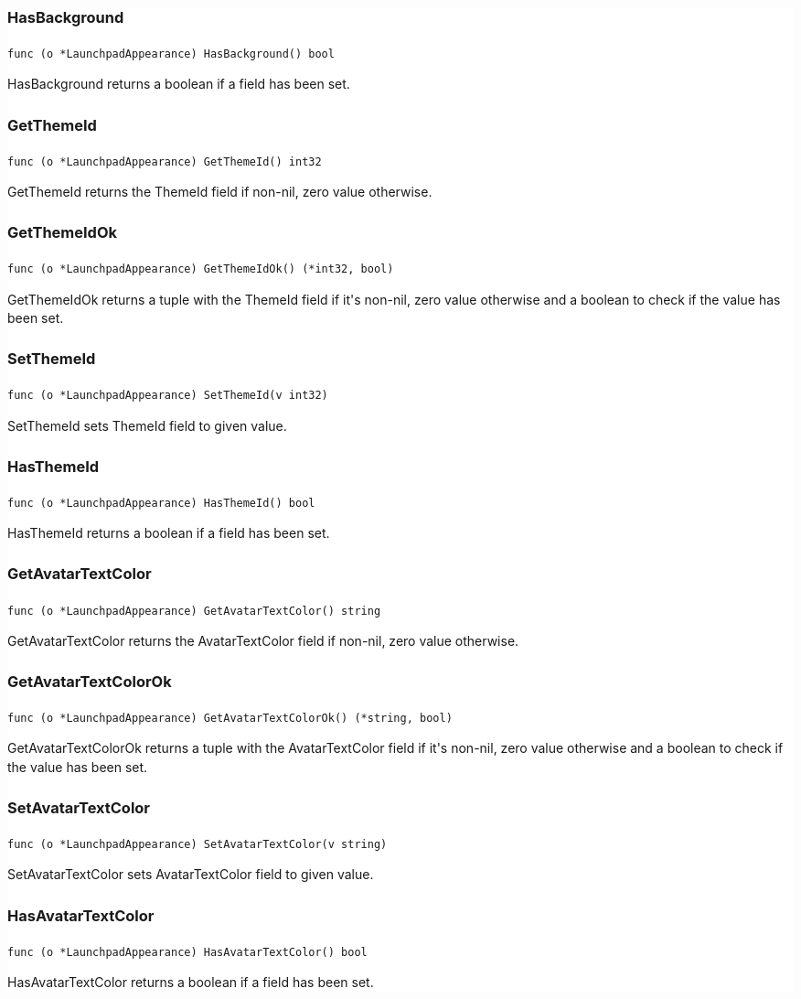 ### HasBackground

`func (o *LaunchpadAppearance) HasBackground() bool`

HasBackground returns a boolean if a field has been set.

### GetThemeId

`func (o *LaunchpadAppearance) GetThemeId() int32`

GetThemeId returns the ThemeId field if non-nil, zero value otherwise.

### GetThemeIdOk

`func (o *LaunchpadAppearance) GetThemeIdOk() (*int32, bool)`

GetThemeIdOk returns a tuple with the ThemeId field if it's non-nil, zero value otherwise
and a boolean to check if the value has been set.

### SetThemeId

`func (o *LaunchpadAppearance) SetThemeId(v int32)`

SetThemeId sets ThemeId field to given value.

### HasThemeId

`func (o *LaunchpadAppearance) HasThemeId() bool`

HasThemeId returns a boolean if a field has been set.

### GetAvatarTextColor

`func (o *LaunchpadAppearance) GetAvatarTextColor() string`

GetAvatarTextColor returns the AvatarTextColor field if non-nil, zero value otherwise.

### GetAvatarTextColorOk

`func (o *LaunchpadAppearance) GetAvatarTextColorOk() (*string, bool)`

GetAvatarTextColorOk returns a tuple with the AvatarTextColor field if it's non-nil, zero value otherwise
and a boolean to check if the value has been set.

### SetAvatarTextColor

`func (o *LaunchpadAppearance) SetAvatarTextColor(v string)`

SetAvatarTextColor sets AvatarTextColor field to given value.

### HasAvatarTextColor

`func (o *LaunchpadAppearance) HasAvatarTextColor() bool`

HasAvatarTextColor returns a boolean if a field has been set.
